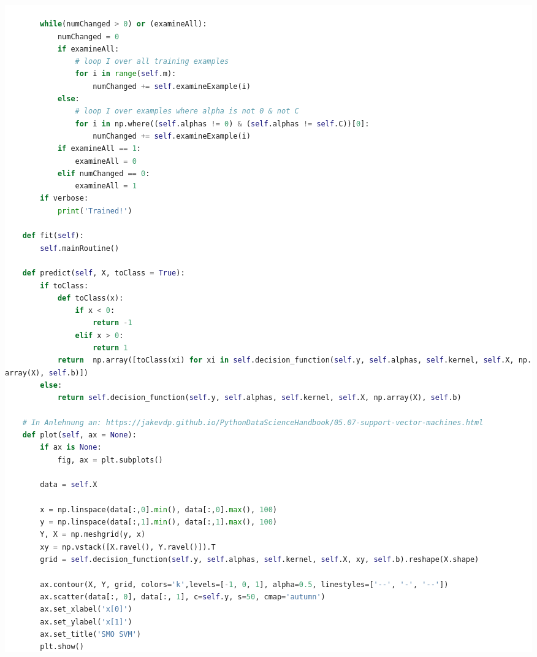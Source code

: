```python

        while(numChanged > 0) or (examineAll):
            numChanged = 0
            if examineAll:
                # loop I over all training examples
                for i in range(self.m):
                    numChanged += self.examineExample(i)
            else:
                # loop I over examples where alpha is not 0 & not C
                for i in np.where((self.alphas != 0) & (self.alphas != self.C))[0]:
                    numChanged += self.examineExample(i)
            if examineAll == 1:
                examineAll = 0
            elif numChanged == 0:
                examineAll = 1
        if verbose:
            print('Trained!')
    
    def fit(self):
        self.mainRoutine()
    
    def predict(self, X, toClass = True):
        if toClass:
            def toClass(x):
                if x < 0:
                    return -1
                elif x > 0:
                    return 1
            return  np.array([toClass(xi) for xi in self.decision_function(self.y, self.alphas, self.kernel, self.X, np.array(X), self.b)])
        else:
            return self.decision_function(self.y, self.alphas, self.kernel, self.X, np.array(X), self.b)
        
    # In Anlehnung an: https://jakevdp.github.io/PythonDataScienceHandbook/05.07-support-vector-machines.html
    def plot(self, ax = None):
        if ax is None:
            fig, ax = plt.subplots()
        
        data = self.X
        
        x = np.linspace(data[:,0].min(), data[:,0].max(), 100)
        y = np.linspace(data[:,1].min(), data[:,1].max(), 100)
        Y, X = np.meshgrid(y, x)
        xy = np.vstack([X.ravel(), Y.ravel()]).T
        grid = self.decision_function(self.y, self.alphas, self.kernel, self.X, xy, self.b).reshape(X.shape)

        ax.contour(X, Y, grid, colors='k',levels=[-1, 0, 1], alpha=0.5, linestyles=['--', '-', '--'])
        ax.scatter(data[:, 0], data[:, 1], c=self.y, s=50, cmap='autumn')    
        ax.set_xlabel('x[0]')
        ax.set_ylabel('x[1]')
        ax.set_title('SMO SVM')
        plt.show()
```
